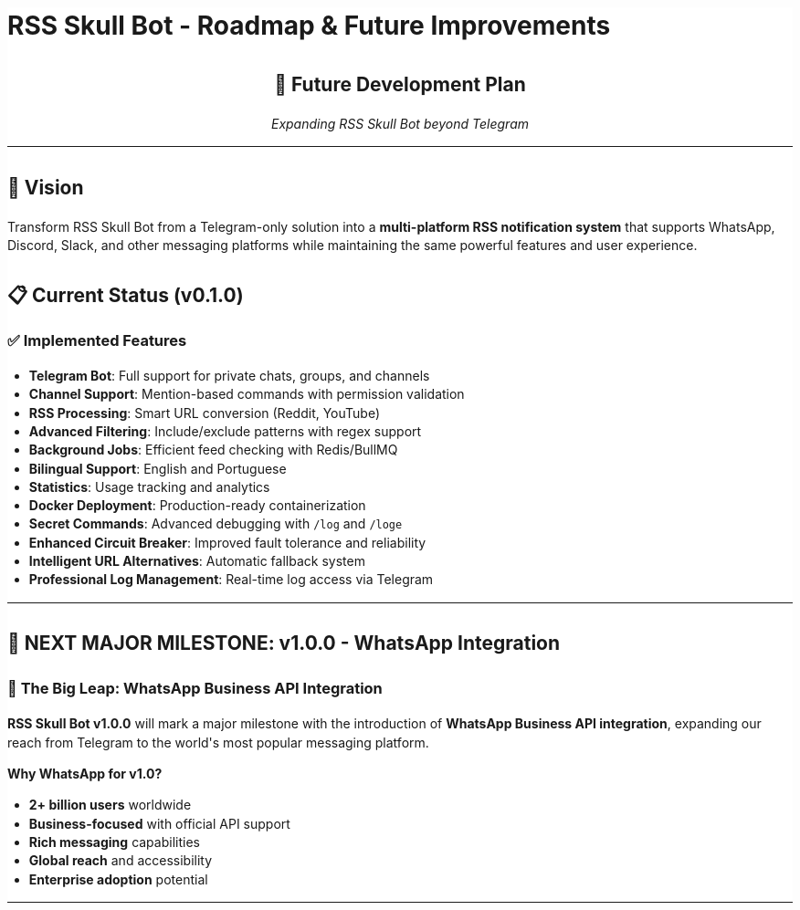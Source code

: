 # RSS Skull Bot - Roadmap & Future Improvements

<div align="center">
  <h2>🚀 Future Development Plan</h2>
  <p><em>Expanding RSS Skull Bot beyond Telegram</em></p>
</div>

---

## 🎯 Vision

Transform RSS Skull Bot from a Telegram-only solution into a **multi-platform RSS notification system** that supports WhatsApp, Discord, Slack, and other messaging platforms while maintaining the same powerful features and user experience.

## 📋 Current Status (v0.1.0)

### ✅ Implemented Features
- **Telegram Bot**: Full support for private chats, groups, and channels
- **Channel Support**: Mention-based commands with permission validation
- **RSS Processing**: Smart URL conversion (Reddit, YouTube)
- **Advanced Filtering**: Include/exclude patterns with regex support
- **Background Jobs**: Efficient feed checking with Redis/BullMQ
- **Bilingual Support**: English and Portuguese
- **Statistics**: Usage tracking and analytics
- **Docker Deployment**: Production-ready containerization
- **Secret Commands**: Advanced debugging with `/log` and `/loge`
- **Enhanced Circuit Breaker**: Improved fault tolerance and reliability
- **Intelligent URL Alternatives**: Automatic fallback system
- **Professional Log Management**: Real-time log access via Telegram

---

## 🎯 **NEXT MAJOR MILESTONE: v1.0.0 - WhatsApp Integration**

### 🚀 **The Big Leap: WhatsApp Business API Integration**

**RSS Skull Bot v1.0.0** will mark a major milestone with the introduction of **WhatsApp Business API integration**, expanding our reach from Telegram to the world's most popular messaging platform.

**Why WhatsApp for v1.0?**
- **2+ billion users** worldwide
- **Business-focused** with official API support
- **Rich messaging** capabilities
- **Global reach** and accessibility
- **Enterprise adoption** potential

---
